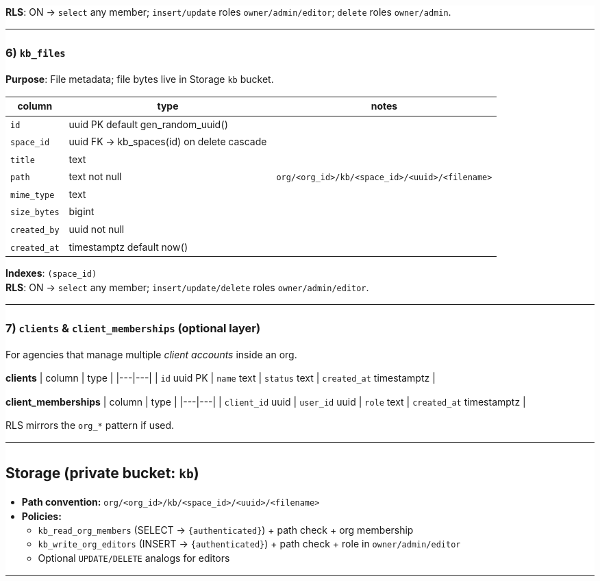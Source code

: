 **RLS**: ON → `select` any member; `insert/update` roles `owner/admin/editor`; `delete` roles `owner/admin`.

---

### 6) `kb_files`
**Purpose**: File metadata; file bytes live in Storage `kb` bucket.

| column | type | notes |
|---|---|---|
| `id` | uuid PK default gen_random_uuid() |  |
| `space_id` | uuid FK → kb_spaces(id) on delete cascade |  |
| `title` | text |  |
| `path` | text not null | `org/<org_id>/kb/<space_id>/<uuid>/<filename>` |
| `mime_type` | text |  |
| `size_bytes` | bigint |  |
| `created_by` | uuid not null |  |
| `created_at` | timestamptz default now() |  |

**Indexes**: `(space_id)`  
**RLS**: ON → `select` any member; `insert/update/delete` roles `owner/admin/editor`.

---

### 7) `clients` & `client_memberships` (optional layer)
For agencies that manage multiple *client accounts* inside an org.

**clients**
| column | type |
|---|---|
| `id` uuid PK | `name` text | `status` text | `created_at` timestamptz |

**client_memberships**
| column | type |
|---|---|
| `client_id` uuid | `user_id` uuid | `role` text | `created_at` timestamptz |

RLS mirrors the `org_*` pattern if used.

---

## Storage (private bucket: `kb`)
- **Path convention:** `org/<org_id>/kb/<space_id>/<uuid>/<filename>`
- **Policies:**
  - `kb_read_org_members` (SELECT → `{authenticated}`) + path check + org membership
  - `kb_write_org_editors` (INSERT → `{authenticated}`) + path check + role in `owner/admin/editor`
  - Optional `UPDATE/DELETE` analogs for editors

---